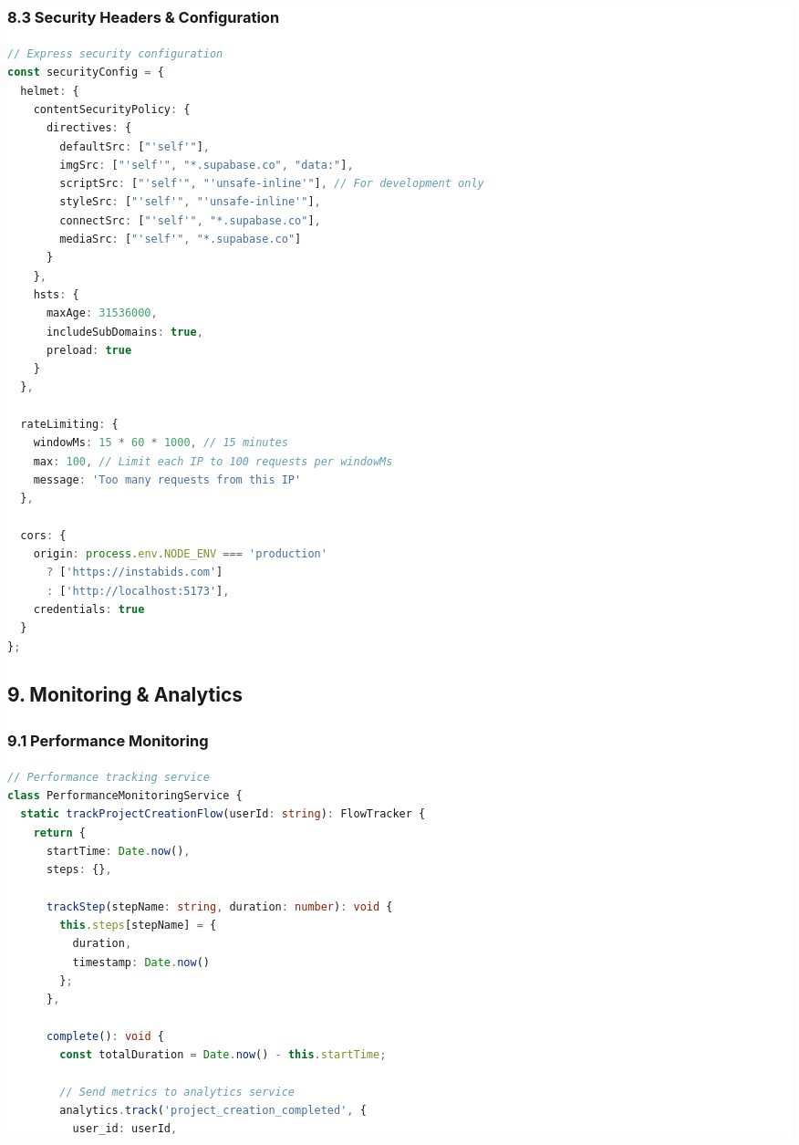 ### 8.3 Security Headers & Configuration

```typescript
// Express security configuration
const securityConfig = {
  helmet: {
    contentSecurityPolicy: {
      directives: {
        defaultSrc: ["'self'"],
        imgSrc: ["'self'", "*.supabase.co", "data:"],
        scriptSrc: ["'self'", "'unsafe-inline'"], // For development only
        styleSrc: ["'self'", "'unsafe-inline'"],
        connectSrc: ["'self'", "*.supabase.co"],
        mediaSrc: ["'self'", "*.supabase.co"]
      }
    },
    hsts: {
      maxAge: 31536000,
      includeSubDomains: true,
      preload: true
    }
  },
  
  rateLimiting: {
    windowMs: 15 * 60 * 1000, // 15 minutes
    max: 100, // Limit each IP to 100 requests per windowMs
    message: 'Too many requests from this IP'
  },
  
  cors: {
    origin: process.env.NODE_ENV === 'production' 
      ? ['https://instabids.com'] 
      : ['http://localhost:5173'],
    credentials: true
  }
};
```

## 9. Monitoring & Analytics

### 9.1 Performance Monitoring

```typescript
// Performance tracking service
class PerformanceMonitoringService {
  static trackProjectCreationFlow(userId: string): FlowTracker {
    return {
      startTime: Date.now(),
      steps: {},
      
      trackStep(stepName: string, duration: number): void {
        this.steps[stepName] = {
          duration,
          timestamp: Date.now()
        };
      },
      
      complete(): void {
        const totalDuration = Date.now() - this.startTime;
        
        // Send metrics to analytics service
        analytics.track('project_creation_completed', {
          user_id: userId,
```
